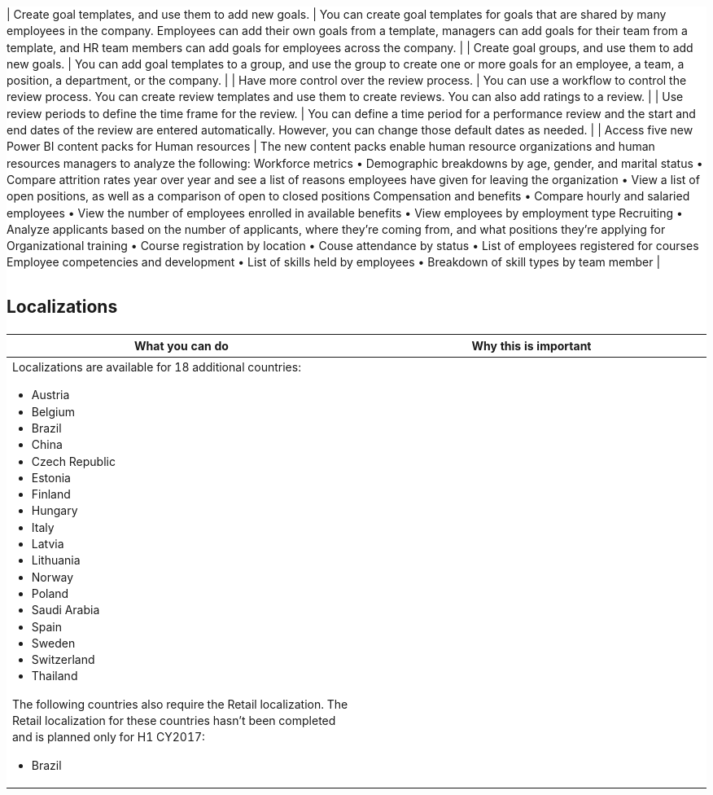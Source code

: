 | Create goal templates, and use them to add new goals.                                          | You can create goal templates for goals that are shared by many employees in the company. Employees can add their own goals from a template, managers can add goals for their team from a template, and HR team members can add goals for employees across the company.                                                                                                                                                                                                                                                                                                                                                                                                                                                                                                                                                                                                                                                                                                 |
| Create goal groups, and use them to add new goals.                                             | You can add goal templates to a group, and use the group to create one or more goals for an employee, a team, a position, a department, or the company.                                                                                                                                                                                                                                                                                                                                                                                                                                                                                                                                                                                                                                                                                                                                                                                                                 |
| Have more control over the review process.                                                     | You can use a workflow to control the review process. You can create review templates and use them to create reviews. You can also add ratings to a review.                                                                                                                                                                                                                                                                                                                                                                                                                                                                                                                                                                                                                                                                                                                                                                                                             |
| Use review periods to define the time frame for the review.                                    | You can define a time period for a performance review and the start and end dates of the review are entered automatically. However, you can change those default dates as needed.                                                                                                                                                                                                                                                                                                                                                                                                                                                                                                                                                                                                                                                                                                                                                                                       |
| Access five new Power BI content packs for Human resources                                     | The new content packs enable human resource organizations and human resources managers to analyze the following: Workforce metrics • Demographic breakdowns by age, gender, and marital status • Compare attrition rates year over year and see a list of reasons employees have given for leaving the organization • View a list of open positions, as well as a comparison of open to closed positions Compensation and benefits • Compare hourly and salaried employees • View the number of employees enrolled in available benefits • View employees by employment type Recruiting • Analyze applicants based on the number of applicants, where they’re coming from, and what positions they’re applying for Organizational training • Course registration by location • Couse attendance by status • List of employees registered for courses Employee competencies and development • List of skills held by employees • Breakdown of skill types by team member |

## <a name="localizations"></a>Localizations
<table>
<colgroup>
<col width="50%" />
<col width="50%" />
</colgroup>
<thead>
<tr class="header">
<th>What you can do</th>
<th>Why this is important</th>
</tr>
</thead>
<tbody>
<tr class="odd">
<td>Localizations are available for 18 additional countries:
<ul>
<li>Austria</li>
<li>Belgium</li>
<li>Brazil</li>
<li>China</li>
<li>Czech Republic</li>
<li>Estonia</li>
<li>Finland</li>
<li>Hungary</li>
<li>Italy</li>
<li>Latvia</li>
<li>Lithuania</li>
<li>Norway</li>
<li>Poland</li>
<li>Saudi Arabia</li>
<li>Spain</li>
<li>Sweden</li>
<li>Switzerland</li>
<li>Thailand</li>
</ul>
The following countries also require the Retail localization. The Retail localization for these countries hasn’t been completed and is planned only for H1 CY2017:
<ul>
<li>Brazil</li>